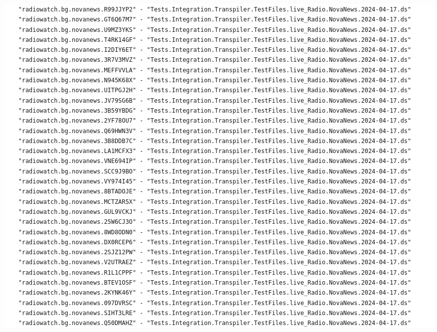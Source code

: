         "radiowatch.bg.novanews.R99JJYP2" - "Tests.Integration.Transpiler.TestFiles.live_Radio.NovaNews.2024-04-17.ds"
        "radiowatch.bg.novanews.GT6Q67M7" - "Tests.Integration.Transpiler.TestFiles.live_Radio.NovaNews.2024-04-17.ds"
        "radiowatch.bg.novanews.U9MZ3YKS" - "Tests.Integration.Transpiler.TestFiles.live_Radio.NovaNews.2024-04-17.ds"
        "radiowatch.bg.novanews.T4RK14GF" - "Tests.Integration.Transpiler.TestFiles.live_Radio.NovaNews.2024-04-17.ds"
        "radiowatch.bg.novanews.I2DIY6ET" - "Tests.Integration.Transpiler.TestFiles.live_Radio.NovaNews.2024-04-17.ds"
        "radiowatch.bg.novanews.3R7V3MVZ" - "Tests.Integration.Transpiler.TestFiles.live_Radio.NovaNews.2024-04-17.ds"
        "radiowatch.bg.novanews.MEFFVVLA" - "Tests.Integration.Transpiler.TestFiles.live_Radio.NovaNews.2024-04-17.ds"
        "radiowatch.bg.novanews.N945K68X" - "Tests.Integration.Transpiler.TestFiles.live_Radio.NovaNews.2024-04-17.ds"
        "radiowatch.bg.novanews.UITPGJ2H" - "Tests.Integration.Transpiler.TestFiles.live_Radio.NovaNews.2024-04-17.ds"
        "radiowatch.bg.novanews.JV79SG6B" - "Tests.Integration.Transpiler.TestFiles.live_Radio.NovaNews.2024-04-17.ds"
        "radiowatch.bg.novanews.3B59YBDG" - "Tests.Integration.Transpiler.TestFiles.live_Radio.NovaNews.2024-04-17.ds"
        "radiowatch.bg.novanews.2YF78OU7" - "Tests.Integration.Transpiler.TestFiles.live_Radio.NovaNews.2024-04-17.ds"
        "radiowatch.bg.novanews.Q69HWN3V" - "Tests.Integration.Transpiler.TestFiles.live_Radio.NovaNews.2024-04-17.ds"
        "radiowatch.bg.novanews.3B8DDB7C" - "Tests.Integration.Transpiler.TestFiles.live_Radio.NovaNews.2024-04-17.ds"
        "radiowatch.bg.novanews.LA1MCFX3" - "Tests.Integration.Transpiler.TestFiles.live_Radio.NovaNews.2024-04-17.ds"
        "radiowatch.bg.novanews.VNE694IP" - "Tests.Integration.Transpiler.TestFiles.live_Radio.NovaNews.2024-04-17.ds"
        "radiowatch.bg.novanews.SCC9J9BO" - "Tests.Integration.Transpiler.TestFiles.live_Radio.NovaNews.2024-04-17.ds"
        "radiowatch.bg.novanews.VY974I45" - "Tests.Integration.Transpiler.TestFiles.live_Radio.NovaNews.2024-04-17.ds"
        "radiowatch.bg.novanews.8BTADOJE" - "Tests.Integration.Transpiler.TestFiles.live_Radio.NovaNews.2024-04-17.ds"
        "radiowatch.bg.novanews.MCTZAR5X" - "Tests.Integration.Transpiler.TestFiles.live_Radio.NovaNews.2024-04-17.ds"
        "radiowatch.bg.novanews.GUL9VCKJ" - "Tests.Integration.Transpiler.TestFiles.live_Radio.NovaNews.2024-04-17.ds"
        "radiowatch.bg.novanews.25W6CJ3O" - "Tests.Integration.Transpiler.TestFiles.live_Radio.NovaNews.2024-04-17.ds"
        "radiowatch.bg.novanews.8WD8ODN0" - "Tests.Integration.Transpiler.TestFiles.live_Radio.NovaNews.2024-04-17.ds"
        "radiowatch.bg.novanews.DX0RCEP6" - "Tests.Integration.Transpiler.TestFiles.live_Radio.NovaNews.2024-04-17.ds"
        "radiowatch.bg.novanews.2SJZ12PW" - "Tests.Integration.Transpiler.TestFiles.live_Radio.NovaNews.2024-04-17.ds"
        "radiowatch.bg.novanews.V2UTRAEZ" - "Tests.Integration.Transpiler.TestFiles.live_Radio.NovaNews.2024-04-17.ds"
        "radiowatch.bg.novanews.R1L1CPPF" - "Tests.Integration.Transpiler.TestFiles.live_Radio.NovaNews.2024-04-17.ds"
        "radiowatch.bg.novanews.BTEV1OSF" - "Tests.Integration.Transpiler.TestFiles.live_Radio.NovaNews.2024-04-17.ds"
        "radiowatch.bg.novanews.2KYNK46Y" - "Tests.Integration.Transpiler.TestFiles.live_Radio.NovaNews.2024-04-17.ds"
        "radiowatch.bg.novanews.097DVRSC" - "Tests.Integration.Transpiler.TestFiles.live_Radio.NovaNews.2024-04-17.ds"
        "radiowatch.bg.novanews.SIHT3LRE" - "Tests.Integration.Transpiler.TestFiles.live_Radio.NovaNews.2024-04-17.ds"
        "radiowatch.bg.novanews.Q50DMAHZ" - "Tests.Integration.Transpiler.TestFiles.live_Radio.NovaNews.2024-04-17.ds"